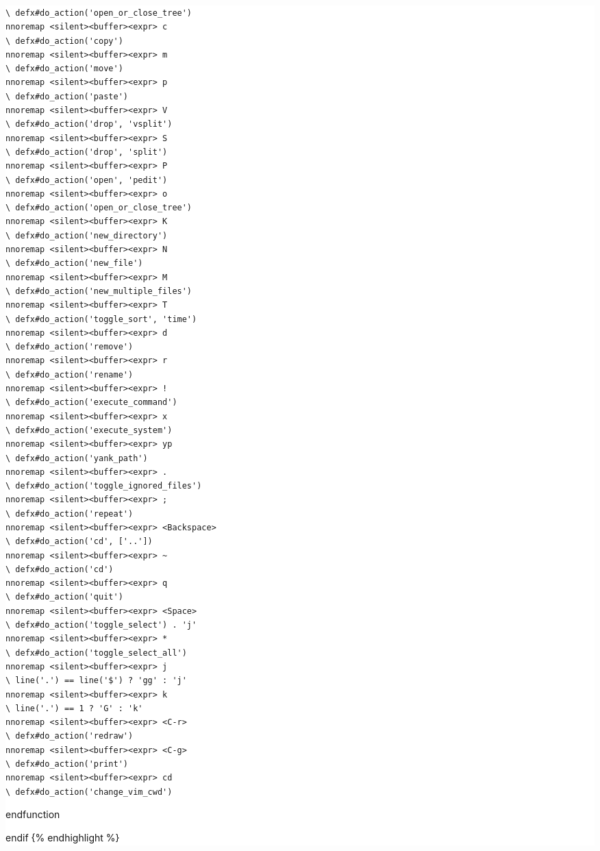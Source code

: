     \ defx#do_action('open_or_close_tree')
    nnoremap <silent><buffer><expr> c
    \ defx#do_action('copy')
    nnoremap <silent><buffer><expr> m
    \ defx#do_action('move')
    nnoremap <silent><buffer><expr> p
    \ defx#do_action('paste')
    nnoremap <silent><buffer><expr> V
    \ defx#do_action('drop', 'vsplit')
    nnoremap <silent><buffer><expr> S
    \ defx#do_action('drop', 'split')
    nnoremap <silent><buffer><expr> P
    \ defx#do_action('open', 'pedit')
    nnoremap <silent><buffer><expr> o
    \ defx#do_action('open_or_close_tree')
    nnoremap <silent><buffer><expr> K
    \ defx#do_action('new_directory')
    nnoremap <silent><buffer><expr> N
    \ defx#do_action('new_file')
    nnoremap <silent><buffer><expr> M
    \ defx#do_action('new_multiple_files')
    nnoremap <silent><buffer><expr> T
    \ defx#do_action('toggle_sort', 'time')
    nnoremap <silent><buffer><expr> d
    \ defx#do_action('remove')
    nnoremap <silent><buffer><expr> r
    \ defx#do_action('rename')
    nnoremap <silent><buffer><expr> !
    \ defx#do_action('execute_command')
    nnoremap <silent><buffer><expr> x
    \ defx#do_action('execute_system')
    nnoremap <silent><buffer><expr> yp
    \ defx#do_action('yank_path')
    nnoremap <silent><buffer><expr> .
    \ defx#do_action('toggle_ignored_files')
    nnoremap <silent><buffer><expr> ;
    \ defx#do_action('repeat')
    nnoremap <silent><buffer><expr> <Backspace>
    \ defx#do_action('cd', ['..'])
    nnoremap <silent><buffer><expr> ~
    \ defx#do_action('cd')
    nnoremap <silent><buffer><expr> q
    \ defx#do_action('quit')
    nnoremap <silent><buffer><expr> <Space>
    \ defx#do_action('toggle_select') . 'j'
    nnoremap <silent><buffer><expr> *
    \ defx#do_action('toggle_select_all')
    nnoremap <silent><buffer><expr> j
    \ line('.') == line('$') ? 'gg' : 'j'
    nnoremap <silent><buffer><expr> k
    \ line('.') == 1 ? 'G' : 'k'
    nnoremap <silent><buffer><expr> <C-r>
    \ defx#do_action('redraw')
    nnoremap <silent><buffer><expr> <C-g>
    \ defx#do_action('print')
    nnoremap <silent><buffer><expr> cd
    \ defx#do_action('change_vim_cwd')
  endfunction

endif
{% endhighlight %}
